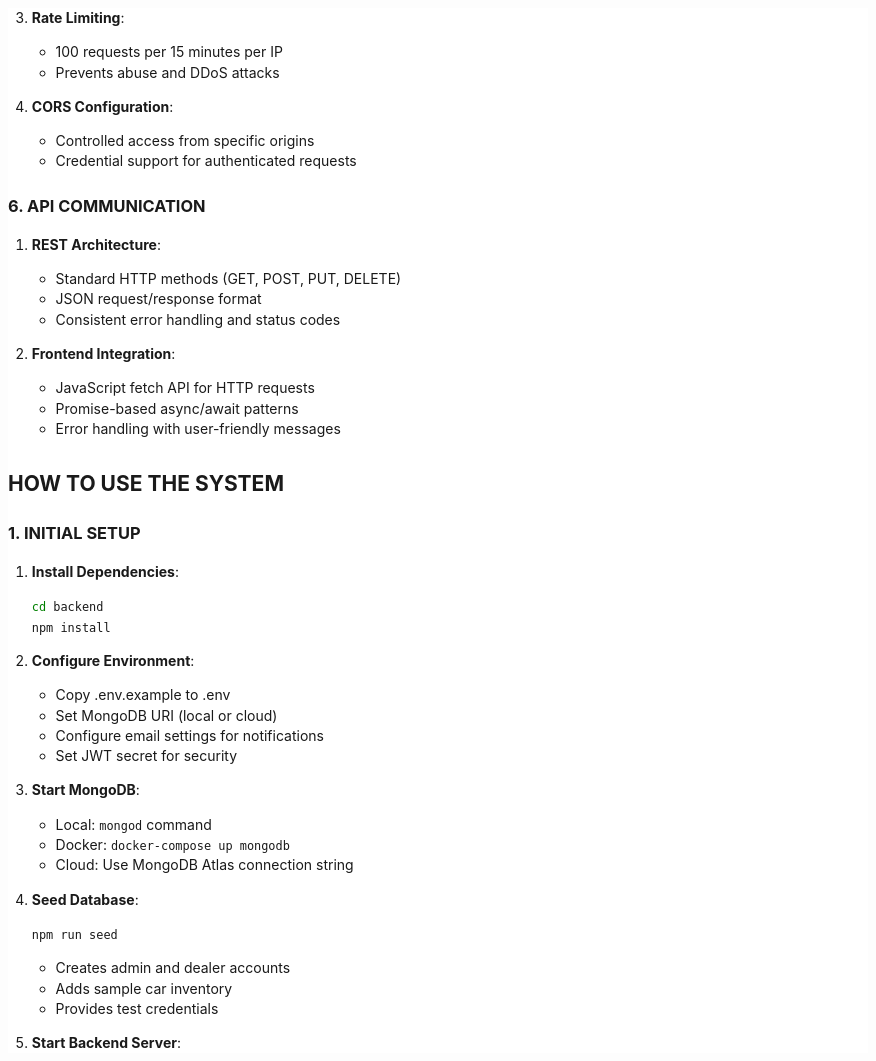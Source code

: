 3. **Rate Limiting**:

   - 100 requests per 15 minutes per IP
   - Prevents abuse and DDoS attacks

4. **CORS Configuration**:
   - Controlled access from specific origins
   - Credential support for authenticated requests

### 6. API COMMUNICATION

1. **REST Architecture**:

   - Standard HTTP methods (GET, POST, PUT, DELETE)
   - JSON request/response format
   - Consistent error handling and status codes

2. **Frontend Integration**:
   - JavaScript fetch API for HTTP requests
   - Promise-based async/await patterns
   - Error handling with user-friendly messages

## HOW TO USE THE SYSTEM

### 1. INITIAL SETUP

1. **Install Dependencies**:

   ```bash
   cd backend
   npm install
   ```

2. **Configure Environment**:

   - Copy .env.example to .env
   - Set MongoDB URI (local or cloud)
   - Configure email settings for notifications
   - Set JWT secret for security

3. **Start MongoDB**:

   - Local: `mongod` command
   - Docker: `docker-compose up mongodb`
   - Cloud: Use MongoDB Atlas connection string

4. **Seed Database**:

   ```bash
   npm run seed
   ```

   - Creates admin and dealer accounts
   - Adds sample car inventory
   - Provides test credentials

5. **Start Backend Server**:
